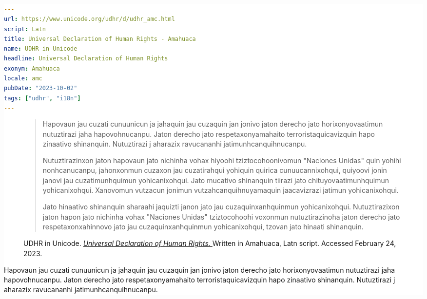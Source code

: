 ```yaml
---
url: https://www.unicode.org/udhr/d/udhr_amc.html
script: Latn
title: Universal Declaration of Human Rights - Amahuaca
name: UDHR in Unicode
headline: Universal Declaration of Human Rights
exonym: Amahuaca
locale: amc
pubDate: "2023-10-02"
tags: ["udhr", "i18n"]
---
```


<div lang="amc">
 <figure>
  <blockquote lang="amc">
   <p>
    Hapovaun jau cuzati cunuunicun ja jahaquin jau cuzaquin jan jonivo jaton derecho jato horixonyovaatimun nutuztirazi jaha hapovohnucanpu. Jaton derecho jato respetaxonyamahaito terroristaquicavizquin hapo zinaativo shinanquin. Nutuztirazi j aharazix ravucananhi jatimunhcanquihnucanpu.
   </p>
   <p>
    Nutuztirazinxon jaton hapovaun jato nichinha vohax hiyoohi tziztocohoonivomun "Naciones Unidas" quin yohihi nonhcanucanpu, jahonxonmun cuzaxon jau cuzatirahqui yohiquin quirica cunuucannixohqui, quiyoovi jonin janovi jau cuzatimunhquimun yohicanixohqui. Jato mucativo shinanquin tiirazi jato chituyovaatimunhquimun yohicanixohqui. Xanovomun vutzacun jonimun vutzahcanquihnuyamaquin jaacavizrazi jatimun yohicanixohqui.
   </p>
   <p>
    Jato hinaativo shinanquin sharaahi jaquizti janon jato jau cuzaquinxanhquinmun yohicanixohqui. Nutuztirazixon jaton hapon jato nichinha vohax "Naciones Unidas" tziztocohoohi voxonmun nutuztirazinoha jaton derecho jato respetaxonxahinnovo jato jau cuzaquinxanhquinmun yohicanixohqui, tzovan jato hinaati shinanquin.
   </p>
  </blockquote>
  <figcaption>
   <div itemscope="" itemtype="https://schema.org/WebContent">
    <span itemprop="publisher" itemscope="" itemtype="http://schema.org/Organization">
     <span itemprop="name">
      UDHR in Unicode.
     </span>
    </span>
    <cite>
     <a href="https://www.unicode.org/udhr/d/udhr_amc.html" itemprop="url" title="Universal Declaration of Human Rights - Amahuaca">
      <span itemprop="headline">
       Universal Declaration of Human Rights.
      </span>
     </a>
    </cite>
    Written in Amahuaca, Latn script.
        Accessed
    <time datetime="2023-02-24">
     February 24, 2023.
    </time>
   </div>
  </figcaption>
 </figure>
 <p>
  Hapovaun jau cuzati cunuunicun ja jahaquin jau cuzaquin jan jonivo jaton derecho jato horixonyovaatimun nutuztirazi jaha hapovohnucanpu. Jaton derecho jato respetaxonyamahaito terroristaquicavizquin hapo zinaativo shinanquin. Nutuztirazi j aharazix ravucananhi jatimunhcanquihnucanpu.
 </p>